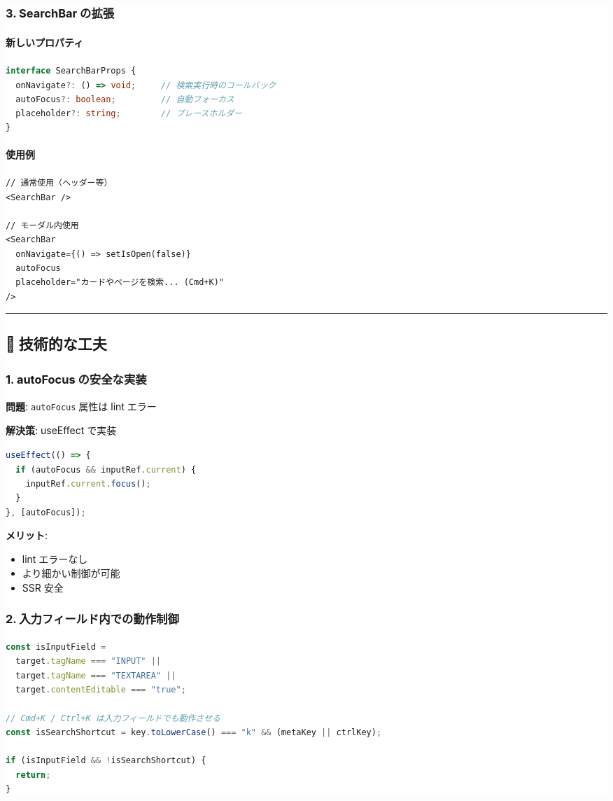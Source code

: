 ### 3. SearchBar の拡張

#### 新しいプロパティ

```typescript
interface SearchBarProps {
  onNavigate?: () => void;     // 検索実行時のコールバック
  autoFocus?: boolean;         // 自動フォーカス
  placeholder?: string;        // プレースホルダー
}
```

#### 使用例

```tsx
// 通常使用（ヘッダー等）
<SearchBar />

// モーダル内使用
<SearchBar
  onNavigate={() => setIsOpen(false)}
  autoFocus
  placeholder="カードやページを検索... (Cmd+K)"
/>
```

---

## 🔧 技術的な工夫

### 1. autoFocus の安全な実装

**問題**: `autoFocus` 属性は lint エラー

**解決策**: useEffect で実装
```typescript
useEffect(() => {
  if (autoFocus && inputRef.current) {
    inputRef.current.focus();
  }
}, [autoFocus]);
```

**メリット**:
- lint エラーなし
- より細かい制御が可能
- SSR 安全

### 2. 入力フィールド内での動作制御

```typescript
const isInputField =
  target.tagName === "INPUT" ||
  target.tagName === "TEXTAREA" ||
  target.contentEditable === "true";

// Cmd+K / Ctrl+K は入力フィールドでも動作させる
const isSearchShortcut = key.toLowerCase() === "k" && (metaKey || ctrlKey);

if (isInputField && !isSearchShortcut) {
  return;
}
```
